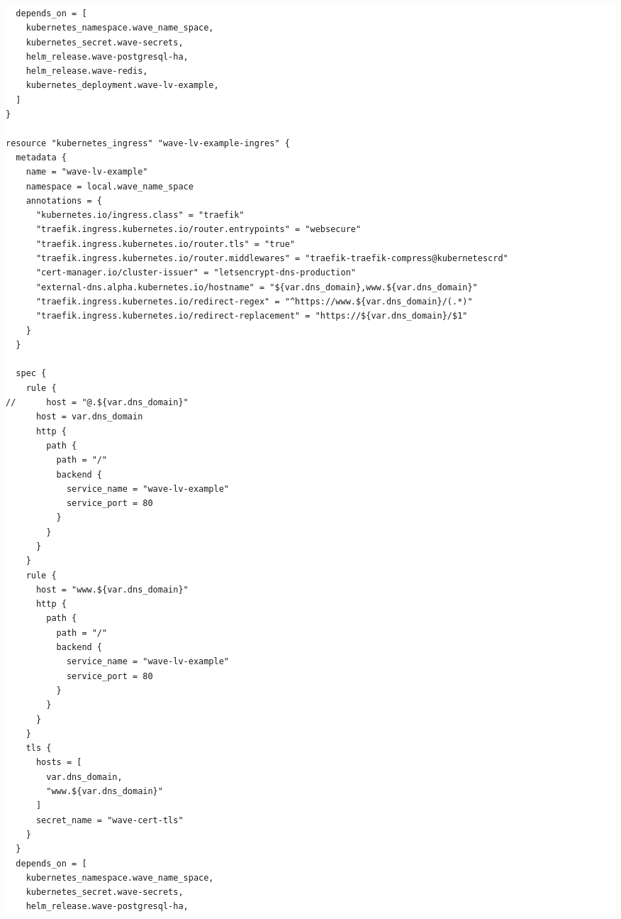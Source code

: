 ```hcl
  depends_on = [
    kubernetes_namespace.wave_name_space,
    kubernetes_secret.wave-secrets,
    helm_release.wave-postgresql-ha,
    helm_release.wave-redis,
    kubernetes_deployment.wave-lv-example,
  ]
}

resource "kubernetes_ingress" "wave-lv-example-ingres" {
  metadata {
    name = "wave-lv-example"
    namespace = local.wave_name_space
    annotations = {
      "kubernetes.io/ingress.class" = "traefik"
      "traefik.ingress.kubernetes.io/router.entrypoints" = "websecure"
      "traefik.ingress.kubernetes.io/router.tls" = "true"
      "traefik.ingress.kubernetes.io/router.middlewares" = "traefik-traefik-compress@kubernetescrd"
      "cert-manager.io/cluster-issuer" = "letsencrypt-dns-production"
      "external-dns.alpha.kubernetes.io/hostname" = "${var.dns_domain},www.${var.dns_domain}"
      "traefik.ingress.kubernetes.io/redirect-regex" = "^https://www.${var.dns_domain}/(.*)"
      "traefik.ingress.kubernetes.io/redirect-replacement" = "https://${var.dns_domain}/$1"
    }
  }

  spec {
    rule {
//      host = "@.${var.dns_domain}"
      host = var.dns_domain
      http {
        path {
          path = "/"
          backend {
            service_name = "wave-lv-example"
            service_port = 80
          }
        }
      }
    }
    rule {
      host = "www.${var.dns_domain}"
      http {
        path {
          path = "/"
          backend {
            service_name = "wave-lv-example"
            service_port = 80
          }
        }
      }
    }
    tls {
      hosts = [
        var.dns_domain,
        "www.${var.dns_domain}"
      ]
      secret_name = "wave-cert-tls"
    }
  }
  depends_on = [
    kubernetes_namespace.wave_name_space,
    kubernetes_secret.wave-secrets,
    helm_release.wave-postgresql-ha,
```